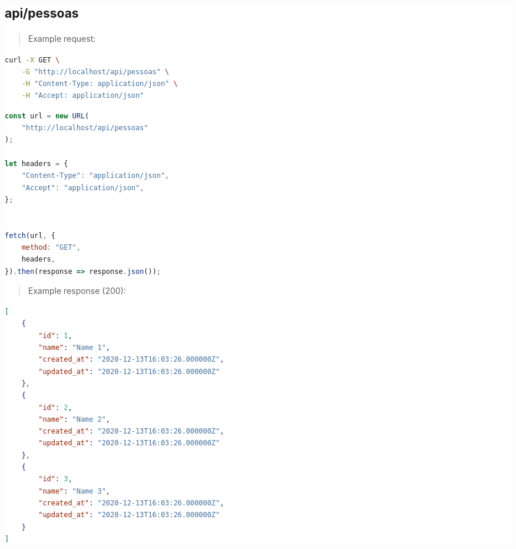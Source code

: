 </p>
</form>


## api/pessoas




> Example request:

```bash
curl -X GET \
    -G "http://localhost/api/pessoas" \
    -H "Content-Type: application/json" \
    -H "Accept: application/json"
```

```javascript
const url = new URL(
    "http://localhost/api/pessoas"
);

let headers = {
    "Content-Type": "application/json",
    "Accept": "application/json",
};


fetch(url, {
    method: "GET",
    headers,
}).then(response => response.json());
```


> Example response (200):

```json
[
    {
        "id": 1,
        "name": "Name 1",
        "created_at": "2020-12-13T16:03:26.000000Z",
        "updated_at": "2020-12-13T16:03:26.000000Z"
    },
    {
        "id": 2,
        "name": "Name 2",
        "created_at": "2020-12-13T16:03:26.000000Z",
        "updated_at": "2020-12-13T16:03:26.000000Z"
    },
    {
        "id": 3,
        "name": "Name 3",
        "created_at": "2020-12-13T16:03:26.000000Z",
        "updated_at": "2020-12-13T16:03:26.000000Z"
    }
]
```
<div id="execution-results-GETapi-pessoas" hidden>
    <blockquote>Received response<span id="execution-response-status-GETapi-pessoas"></span>:</blockquote>
    <pre class="json"><code id="execution-response-content-GETapi-pessoas"></code></pre>
</div>
<div id="execution-error-GETapi-pessoas" hidden>
    <blockquote>Request failed with error:</blockquote>
    <pre><code id="execution-error-message-GETapi-pessoas"></code></pre>
</div>
